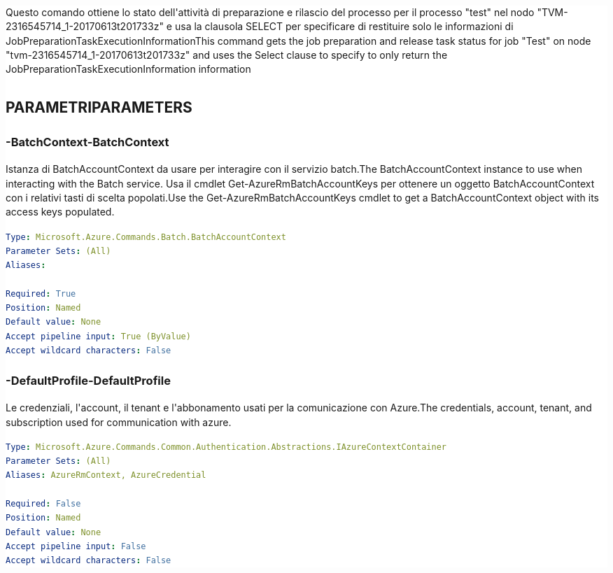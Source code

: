 <span data-ttu-id="7077d-115">Questo comando ottiene lo stato dell'attività di preparazione e rilascio del processo per il processo "test" nel nodo "TVM-2316545714_1-20170613t201733z" e usa la clausola SELECT per specificare di restituire solo le informazioni di JobPreparationTaskExecutionInformation</span><span class="sxs-lookup"><span data-stu-id="7077d-115">This command gets the job preparation and release task status for job "Test" on node "tvm-2316545714_1-20170613t201733z" and uses the Select clause to specify to only return the JobPreparationTaskExecutionInformation information</span></span>

## <span data-ttu-id="7077d-116">PARAMETRI</span><span class="sxs-lookup"><span data-stu-id="7077d-116">PARAMETERS</span></span>

### <span data-ttu-id="7077d-117">-BatchContext</span><span class="sxs-lookup"><span data-stu-id="7077d-117">-BatchContext</span></span>
<span data-ttu-id="7077d-118">Istanza di BatchAccountContext da usare per interagire con il servizio batch.</span><span class="sxs-lookup"><span data-stu-id="7077d-118">The BatchAccountContext instance to use when interacting with the Batch service.</span></span>
<span data-ttu-id="7077d-119">Usa il cmdlet Get-AzureRmBatchAccountKeys per ottenere un oggetto BatchAccountContext con i relativi tasti di scelta popolati.</span><span class="sxs-lookup"><span data-stu-id="7077d-119">Use the Get-AzureRmBatchAccountKeys cmdlet to get a BatchAccountContext object with its access keys populated.</span></span>

```yaml
Type: Microsoft.Azure.Commands.Batch.BatchAccountContext
Parameter Sets: (All)
Aliases:

Required: True
Position: Named
Default value: None
Accept pipeline input: True (ByValue)
Accept wildcard characters: False
```

### <span data-ttu-id="7077d-120">-DefaultProfile</span><span class="sxs-lookup"><span data-stu-id="7077d-120">-DefaultProfile</span></span>
<span data-ttu-id="7077d-121">Le credenziali, l'account, il tenant e l'abbonamento usati per la comunicazione con Azure.</span><span class="sxs-lookup"><span data-stu-id="7077d-121">The credentials, account, tenant, and subscription used for communication with azure.</span></span>

```yaml
Type: Microsoft.Azure.Commands.Common.Authentication.Abstractions.IAzureContextContainer
Parameter Sets: (All)
Aliases: AzureRmContext, AzureCredential

Required: False
Position: Named
Default value: None
Accept pipeline input: False
Accept wildcard characters: False
```
